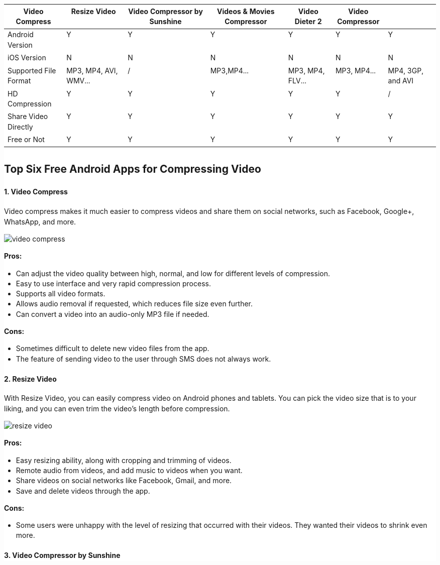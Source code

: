 | Video Compress        | Resize Video          | Video Compressor by Sunshine | Videos & Movies Compressor | Video Dieter 2   | Video Compressor |                   |
| --------------------- | --------------------- | ---------------------------- | -------------------------- | ---------------- | ---------------- | ----------------- |
| Android Version       | Y                     | Y                            | Y                          | Y                | Y                | Y                 |
| iOS Version           | N                     | N                            | N                          | N                | N                | N                 |
| Supported File Format | MP3, MP4, AVI, WMV... | /                            | MP3,MP4...                 | MP3, MP4, FLV... | MP3, MP4...      | MP4, 3GP, and AVI |
| HD Compression        | Y                     | Y                            | Y                          | Y                | Y                | /                 |
| Share Video Directly  | Y                     | Y                            | Y                          | Y                | Y                | Y                 |
| Free or Not           | Y                     | Y                            | Y                          | Y                | Y                | Y                 |

## Top Six Free Android Apps for Compressing Video

#### 1. Video Compress

Video compress makes it much easier to compress videos and share them on social networks, such as Facebook, Google+, WhatsApp, and more.

![video compress](https://images.wondershare.com/filmora/article-images/video-compress.JPG)

**Pros:**

* Can adjust the video quality between high, normal, and low for different levels of compression.
* Easy to use interface and very rapid compression process.
* Supports all video formats.
* Allows audio removal if requested, which reduces file size even further.
* Can convert a video into an audio-only MP3 file if needed.

**Cons:**

* Sometimes difficult to delete new video files from the app.
* The feature of sending video to the user through SMS does not always work.

#### 2. Resize Video

With Resize Video, you can easily compress video on Android phones and tablets. You can pick the video size that is to your liking, and you can even trim the video’s length before compression.

![resize video](https://images.wondershare.com/filmora/article-images/resize-video.JPG)

**Pros:**

* Easy resizing ability, along with cropping and trimming of videos.
* Remote audio from videos, and add music to videos when you want.
* Share videos on social networks like Facebook, Gmail, and more.
* Save and delete videos through the app.

**Cons:**

* Some users were unhappy with the level of resizing that occurred with their videos. They wanted their videos to shrink even more.

#### 3. Video Compressor by Sunshine
